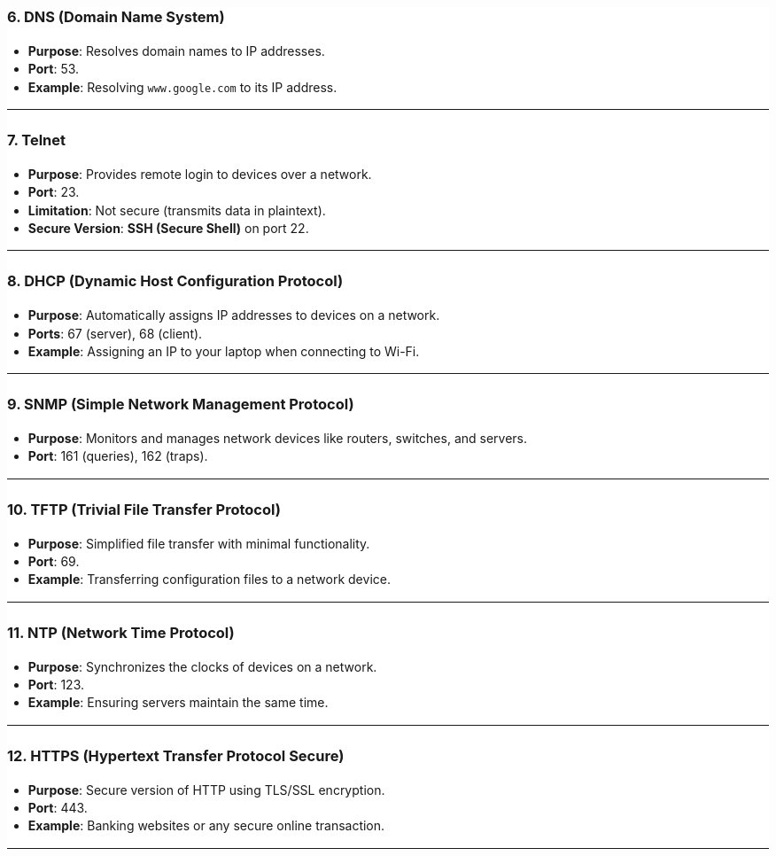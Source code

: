 ### **6. DNS (Domain Name System)**

- **Purpose**: Resolves domain names to IP addresses.
- **Port**: 53.
- **Example**: Resolving `www.google.com` to its IP address.

---

### **7. Telnet**

- **Purpose**: Provides remote login to devices over a network.
- **Port**: 23.
- **Limitation**: Not secure (transmits data in plaintext).
- **Secure Version**: **SSH (Secure Shell)** on port 22.

---

### **8. DHCP (Dynamic Host Configuration Protocol)**

- **Purpose**: Automatically assigns IP addresses to devices on a network.
- **Ports**: 67 (server), 68 (client).
- **Example**: Assigning an IP to your laptop when connecting to Wi-Fi.

---

### **9. SNMP (Simple Network Management Protocol)**

- **Purpose**: Monitors and manages network devices like routers, switches, and servers.
- **Port**: 161 (queries), 162 (traps).

---

### **10. TFTP (Trivial File Transfer Protocol)**

- **Purpose**: Simplified file transfer with minimal functionality.
- **Port**: 69.
- **Example**: Transferring configuration files to a network device.

---

### **11. NTP (Network Time Protocol)**

- **Purpose**: Synchronizes the clocks of devices on a network.
- **Port**: 123.
- **Example**: Ensuring servers maintain the same time.

---

### **12. HTTPS (Hypertext Transfer Protocol Secure)**

- **Purpose**: Secure version of HTTP using TLS/SSL encryption.
- **Port**: 443.
- **Example**: Banking websites or any secure online transaction.

---